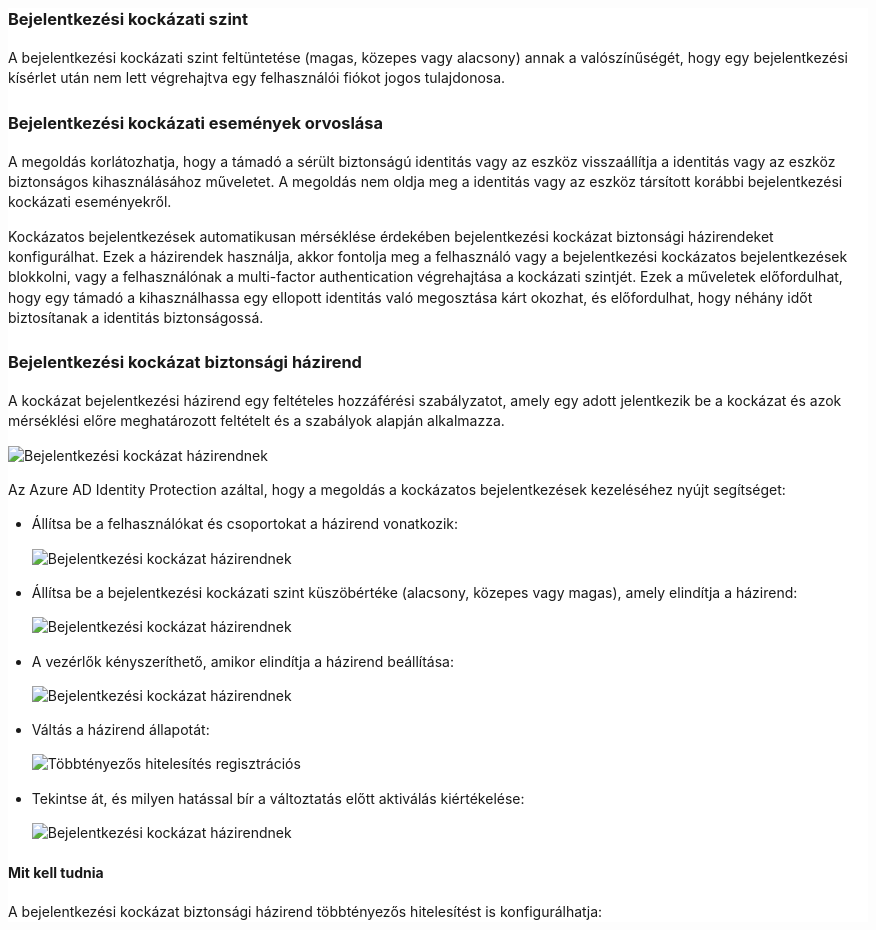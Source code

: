 
### <a name="sign-in-risk-level"></a>Bejelentkezési kockázati szint

A bejelentkezési kockázati szint feltüntetése (magas, közepes vagy alacsony) annak a valószínűségét, hogy egy bejelentkezési kísérlet után nem lett végrehajtva egy felhasználói fiókot jogos tulajdonosa.

### <a name="mitigating-sign-in-risk-events"></a>Bejelentkezési kockázati események orvoslása

A megoldás korlátozhatja, hogy a támadó a sérült biztonságú identitás vagy az eszköz visszaállítja a identitás vagy az eszköz biztonságos kihasználásához műveletet. A megoldás nem oldja meg a identitás vagy az eszköz társított korábbi bejelentkezési kockázati eseményekről.

Kockázatos bejelentkezések automatikusan mérséklése érdekében bejelentkezési kockázat biztonsági házirendeket konfigurálhat. Ezek a házirendek használja, akkor fontolja meg a felhasználó vagy a bejelentkezési kockázatos bejelentkezések blokkolni, vagy a felhasználónak a multi-factor authentication végrehajtása a kockázati szintjét. Ezek a műveletek előfordulhat, hogy egy támadó a kihasználhassa egy ellopott identitás való megosztása kárt okozhat, és előfordulhat, hogy néhány időt biztosítanak a identitás biztonságossá.

### <a name="sign-in-risk-security-policy"></a>Bejelentkezési kockázat biztonsági házirend
A kockázat bejelentkezési házirend egy feltételes hozzáférési szabályzatot, amely egy adott jelentkezik be a kockázat és azok mérséklési előre meghatározott feltételt és a szabályok alapján alkalmazza.

![Bejelentkezési kockázat házirendnek](./media/active-directory-identityprotection/1014.png "bejelentkezési kockázat házirendnek")

Az Azure AD Identity Protection azáltal, hogy a megoldás a kockázatos bejelentkezések kezeléséhez nyújt segítséget:

* Állítsa be a felhasználókat és csoportokat a házirend vonatkozik:

    ![Bejelentkezési kockázat házirendnek](./media/active-directory-identityprotection/1015.png "bejelentkezési kockázat házirendnek")
* Állítsa be a bejelentkezési kockázati szint küszöbértéke (alacsony, közepes vagy magas), amely elindítja a házirend:

    ![Bejelentkezési kockázat házirendnek](./media/active-directory-identityprotection/1016.png "bejelentkezési kockázat házirendnek")
* A vezérlők kényszeríthető, amikor elindítja a házirend beállítása:  

    ![Bejelentkezési kockázat házirendnek](./media/active-directory-identityprotection/1017.png "bejelentkezési kockázat házirendnek")
* Váltás a házirend állapotát:

    ![Többtényezős hitelesítés regisztrációs](./media/active-directory-identityprotection/403.png "MFA-regisztráció")
* Tekintse át, és milyen hatással bír a változtatás előtt aktiválás kiértékelése:

    ![Bejelentkezési kockázat házirendnek](./media/active-directory-identityprotection/1018.png "bejelentkezési kockázat házirendnek")

#### <a name="what-you-need-to-know"></a>Mit kell tudnia
A bejelentkezési kockázat biztonsági házirend többtényezős hitelesítést is konfigurálhatja:
